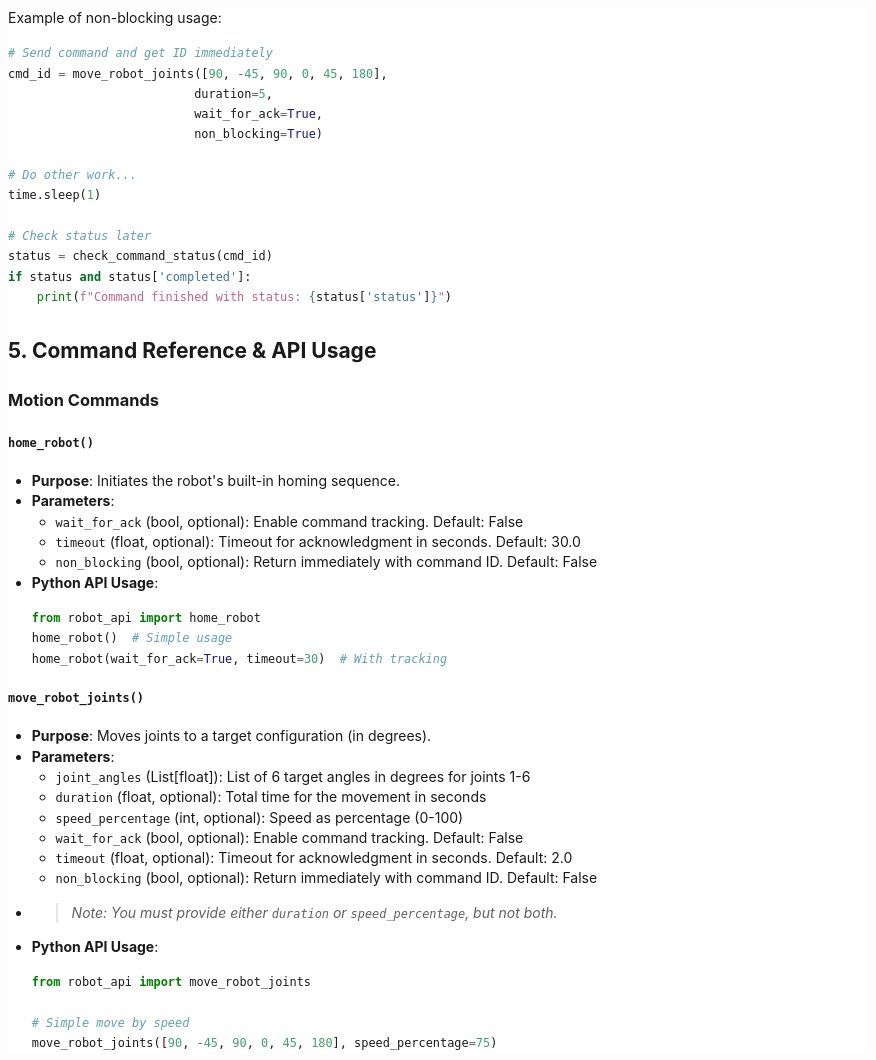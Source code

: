 Example of non-blocking usage:
```python
# Send command and get ID immediately
cmd_id = move_robot_joints([90, -45, 90, 0, 45, 180], 
                          duration=5, 
                          wait_for_ack=True, 
                          non_blocking=True)

# Do other work...
time.sleep(1)

# Check status later
status = check_command_status(cmd_id)
if status and status['completed']:
    print(f"Command finished with status: {status['status']}")
```

## 5. Command Reference & API Usage

### Motion Commands

#### `home_robot()`
* **Purpose**: Initiates the robot's built-in homing sequence.
* **Parameters**: 
    * `wait_for_ack` (bool, optional): Enable command tracking. Default: False
    * `timeout` (float, optional): Timeout for acknowledgment in seconds. Default: 30.0
    * `non_blocking` (bool, optional): Return immediately with command ID. Default: False
* **Python API Usage**:
    ```python
    from robot_api import home_robot
    home_robot()  # Simple usage
    home_robot(wait_for_ack=True, timeout=30)  # With tracking
    ```

#### `move_robot_joints()`
* **Purpose**: Moves joints to a target configuration (in degrees).
* **Parameters**:
    * `joint_angles` (List[float]): List of 6 target angles in degrees for joints 1-6
    * `duration` (float, optional): Total time for the movement in seconds
    * `speed_percentage` (int, optional): Speed as percentage (0-100)
    * `wait_for_ack` (bool, optional): Enable command tracking. Default: False
    * `timeout` (float, optional): Timeout for acknowledgment in seconds. Default: 2.0
    * `non_blocking` (bool, optional): Return immediately with command ID. Default: False
* > *Note: You must provide either `duration` or `speed_percentage`, but not both.*
* **Python API Usage**:
    ```python
    from robot_api import move_robot_joints

    # Simple move by speed
    move_robot_joints([90, -45, 90, 0, 45, 180], speed_percentage=75)
